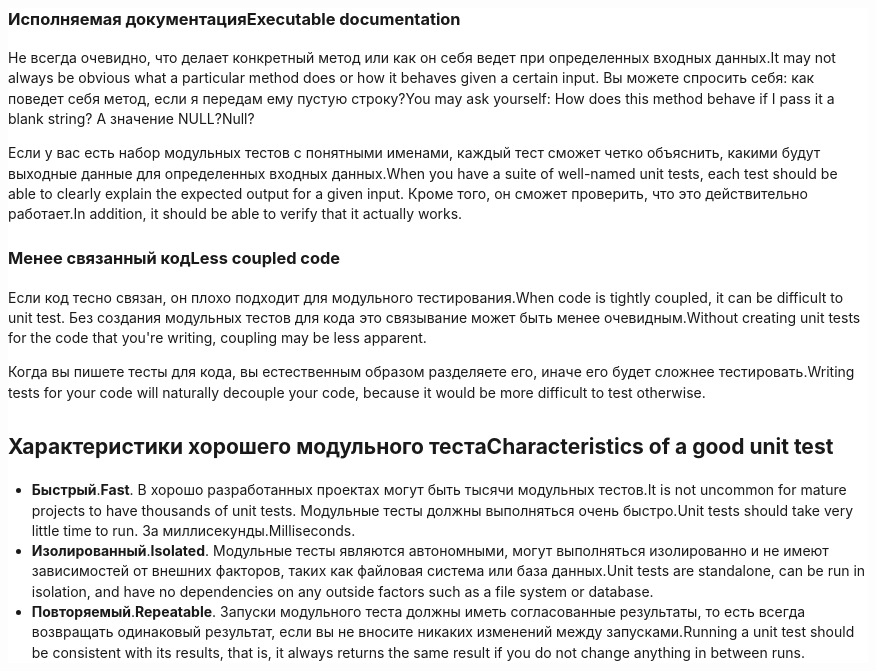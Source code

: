 ### <a name="executable-documentation"></a><span data-ttu-id="fccf2-123">Исполняемая документация</span><span class="sxs-lookup"><span data-stu-id="fccf2-123">Executable documentation</span></span>
<span data-ttu-id="fccf2-124">Не всегда очевидно, что делает конкретный метод или как он себя ведет при определенных входных данных.</span><span class="sxs-lookup"><span data-stu-id="fccf2-124">It may not always be obvious what a particular method does or how it behaves given a certain input.</span></span> <span data-ttu-id="fccf2-125">Вы можете спросить себя: как поведет себя метод, если я передам ему пустую строку?</span><span class="sxs-lookup"><span data-stu-id="fccf2-125">You may ask yourself: How does this method behave if I pass it a blank string?</span></span> <span data-ttu-id="fccf2-126">А значение NULL?</span><span class="sxs-lookup"><span data-stu-id="fccf2-126">Null?</span></span>

<span data-ttu-id="fccf2-127">Если у вас есть набор модульных тестов с понятными именами, каждый тест сможет четко объяснить, какими будут выходные данные для определенных входных данных.</span><span class="sxs-lookup"><span data-stu-id="fccf2-127">When you have a suite of well-named unit tests, each test should be able to clearly explain the expected output for a given input.</span></span> <span data-ttu-id="fccf2-128">Кроме того, он сможет проверить, что это действительно работает.</span><span class="sxs-lookup"><span data-stu-id="fccf2-128">In addition, it should be able to verify that it actually works.</span></span>

### <a name="less-coupled-code"></a><span data-ttu-id="fccf2-129">Менее связанный код</span><span class="sxs-lookup"><span data-stu-id="fccf2-129">Less coupled code</span></span>
<span data-ttu-id="fccf2-130">Если код тесно связан, он плохо подходит для модульного тестирования.</span><span class="sxs-lookup"><span data-stu-id="fccf2-130">When code is tightly coupled, it can be difficult to unit test.</span></span> <span data-ttu-id="fccf2-131">Без создания модульных тестов для кода это связывание может быть менее очевидным.</span><span class="sxs-lookup"><span data-stu-id="fccf2-131">Without creating unit tests for the code that you're writing, coupling may be less apparent.</span></span>

<span data-ttu-id="fccf2-132">Когда вы пишете тесты для кода, вы естественным образом разделяете его, иначе его будет сложнее тестировать.</span><span class="sxs-lookup"><span data-stu-id="fccf2-132">Writing tests for your code will naturally decouple your code, because it would be more difficult to test otherwise.</span></span>

## <a name="characteristics-of-a-good-unit-test"></a><span data-ttu-id="fccf2-133">Характеристики хорошего модульного теста</span><span class="sxs-lookup"><span data-stu-id="fccf2-133">Characteristics of a good unit test</span></span>
- <span data-ttu-id="fccf2-134">**Быстрый**.</span><span class="sxs-lookup"><span data-stu-id="fccf2-134">**Fast**.</span></span> <span data-ttu-id="fccf2-135">В хорошо разработанных проектах могут быть тысячи модульных тестов.</span><span class="sxs-lookup"><span data-stu-id="fccf2-135">It is not uncommon for mature projects to have thousands of unit tests.</span></span> <span data-ttu-id="fccf2-136">Модульные тесты должны выполняться очень быстро.</span><span class="sxs-lookup"><span data-stu-id="fccf2-136">Unit tests should take very little time to run.</span></span> <span data-ttu-id="fccf2-137">За миллисекунды.</span><span class="sxs-lookup"><span data-stu-id="fccf2-137">Milliseconds.</span></span>
- <span data-ttu-id="fccf2-138">**Изолированный**.</span><span class="sxs-lookup"><span data-stu-id="fccf2-138">**Isolated**.</span></span> <span data-ttu-id="fccf2-139">Модульные тесты являются автономными, могут выполняться изолированно и не имеют зависимостей от внешних факторов, таких как файловая система или база данных.</span><span class="sxs-lookup"><span data-stu-id="fccf2-139">Unit tests are standalone, can be run in isolation, and have no dependencies on any outside factors such as a file system or database.</span></span>
- <span data-ttu-id="fccf2-140">**Повторяемый**.</span><span class="sxs-lookup"><span data-stu-id="fccf2-140">**Repeatable**.</span></span> <span data-ttu-id="fccf2-141">Запуски модульного теста должны иметь согласованные результаты, то есть всегда возвращать одинаковый результат, если вы не вносите никаких изменений между запусками.</span><span class="sxs-lookup"><span data-stu-id="fccf2-141">Running a unit test should be consistent with its results, that is, it always returns the same result if you do not change anything in between runs.</span></span>